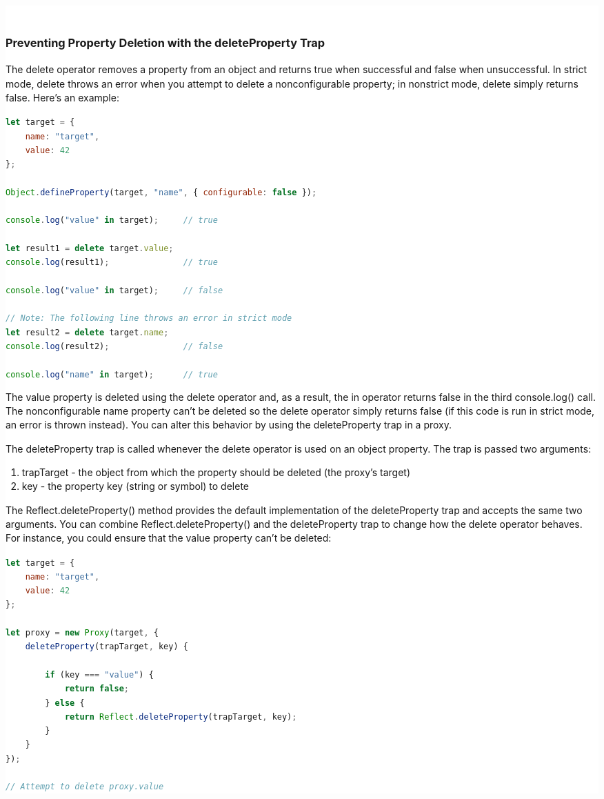 <br />

### <a id="Preventing-Property-Deletion-with-the-deleteProperty-Trap"> Preventing Property Deletion with the deleteProperty Trap </a>


The delete operator removes a property from an object and returns true when successful and false when unsuccessful. In strict mode, delete throws an error when you attempt to delete a nonconfigurable property; in nonstrict mode, delete simply returns false. Here’s an example:

```js
let target = {
    name: "target",
    value: 42
};

Object.defineProperty(target, "name", { configurable: false });

console.log("value" in target);     // true

let result1 = delete target.value;
console.log(result1);               // true

console.log("value" in target);     // false

// Note: The following line throws an error in strict mode
let result2 = delete target.name;
console.log(result2);               // false

console.log("name" in target);      // true
```

The value property is deleted using the delete operator and, as a result, the in operator returns false in the third console.log() call. The nonconfigurable name property can’t be deleted so the delete operator simply returns false (if this code is run in strict mode, an error is thrown instead). You can alter this behavior by using the deleteProperty trap in a proxy.

The deleteProperty trap is called whenever the delete operator is used on an object property. The trap is passed two arguments:

1. trapTarget - the object from which the property should be deleted (the proxy’s target)
2. key - the property key (string or symbol) to delete

The Reflect.deleteProperty() method provides the default implementation of the deleteProperty trap and accepts the same two arguments. You can combine Reflect.deleteProperty() and the deleteProperty trap to change how the delete operator behaves. For instance, you could ensure that the value property can’t be deleted:

```js
let target = {
    name: "target",
    value: 42
};

let proxy = new Proxy(target, {
    deleteProperty(trapTarget, key) {

        if (key === "value") {
            return false;
        } else {
            return Reflect.deleteProperty(trapTarget, key);
        }
    }
});

// Attempt to delete proxy.value
```